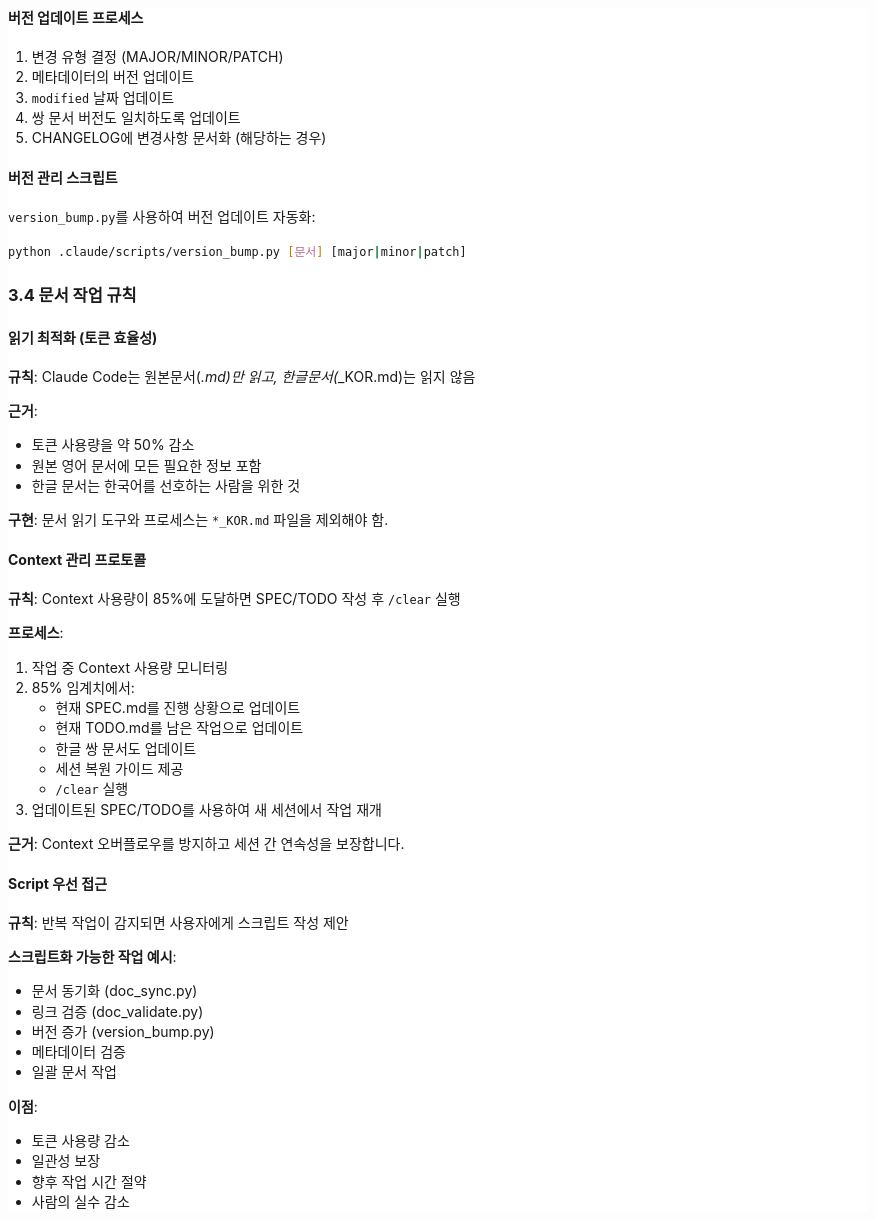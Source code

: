 #### 버전 업데이트 프로세스
1. 변경 유형 결정 (MAJOR/MINOR/PATCH)
2. 메타데이터의 버전 업데이트
3. `modified` 날짜 업데이트
4. 쌍 문서 버전도 일치하도록 업데이트
5. CHANGELOG에 변경사항 문서화 (해당하는 경우)

#### 버전 관리 스크립트
`version_bump.py`를 사용하여 버전 업데이트 자동화:
```bash
python .claude/scripts/version_bump.py [문서] [major|minor|patch]
```

### 3.4 문서 작업 규칙

#### 읽기 최적화 (토큰 효율성)
**규칙**: Claude Code는 원본문서(*.md)만 읽고, 한글문서(*_KOR.md)는 읽지 않음

**근거**:
- 토큰 사용량을 약 50% 감소
- 원본 영어 문서에 모든 필요한 정보 포함
- 한글 문서는 한국어를 선호하는 사람을 위한 것

**구현**: 문서 읽기 도구와 프로세스는 `*_KOR.md` 파일을 제외해야 함.

#### Context 관리 프로토콜
**규칙**: Context 사용량이 85%에 도달하면 SPEC/TODO 작성 후 `/clear` 실행

**프로세스**:
1. 작업 중 Context 사용량 모니터링
2. 85% 임계치에서:
   - 현재 SPEC.md를 진행 상황으로 업데이트
   - 현재 TODO.md를 남은 작업으로 업데이트
   - 한글 쌍 문서도 업데이트
   - 세션 복원 가이드 제공
   - `/clear` 실행
3. 업데이트된 SPEC/TODO를 사용하여 새 세션에서 작업 재개

**근거**: Context 오버플로우를 방지하고 세션 간 연속성을 보장합니다.

#### Script 우선 접근
**규칙**: 반복 작업이 감지되면 사용자에게 스크립트 작성 제안

**스크립트화 가능한 작업 예시**:
- 문서 동기화 (doc_sync.py)
- 링크 검증 (doc_validate.py)
- 버전 증가 (version_bump.py)
- 메타데이터 검증
- 일괄 문서 작업

**이점**:
- 토큰 사용량 감소
- 일관성 보장
- 향후 작업 시간 절약
- 사람의 실수 감소

